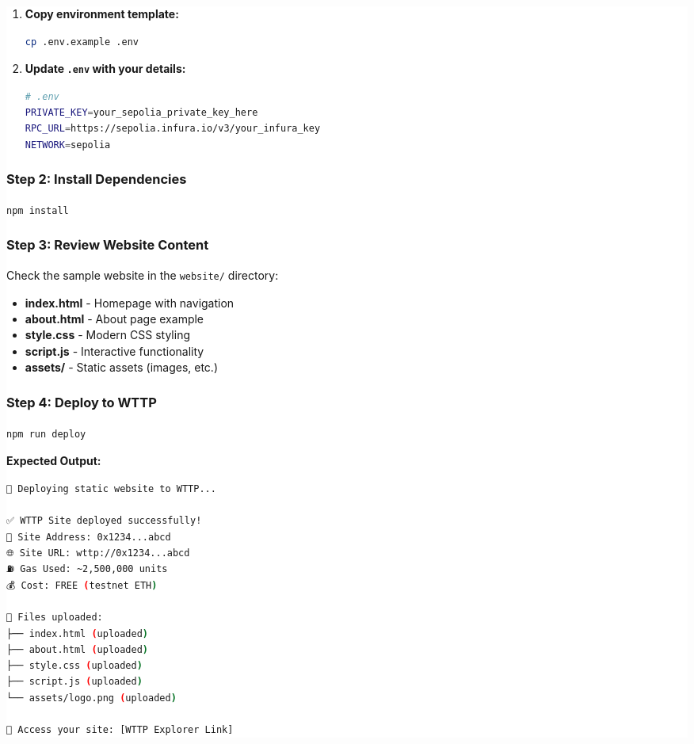 1. **Copy environment template:**
   ```bash
   cp .env.example .env
   ```

2. **Update `.env` with your details:**
   ```bash
   # .env
   PRIVATE_KEY=your_sepolia_private_key_here
   RPC_URL=https://sepolia.infura.io/v3/your_infura_key
   NETWORK=sepolia
   ```

### Step 2: Install Dependencies

```bash
npm install
```

### Step 3: Review Website Content

Check the sample website in the `website/` directory:

- **index.html** - Homepage with navigation
- **about.html** - About page example
- **style.css** - Modern CSS styling
- **script.js** - Interactive functionality
- **assets/** - Static assets (images, etc.)

### Step 4: Deploy to WTTP

```bash
npm run deploy
```

**Expected Output:**
```bash
🚀 Deploying static website to WTTP...

✅ WTTP Site deployed successfully!
📍 Site Address: 0x1234...abcd
🌐 Site URL: wttp://0x1234...abcd
⛽ Gas Used: ~2,500,000 units
💰 Cost: FREE (testnet ETH)

📁 Files uploaded:
├── index.html (uploaded)
├── about.html (uploaded) 
├── style.css (uploaded)
├── script.js (uploaded)
└── assets/logo.png (uploaded)

🔗 Access your site: [WTTP Explorer Link]
```

